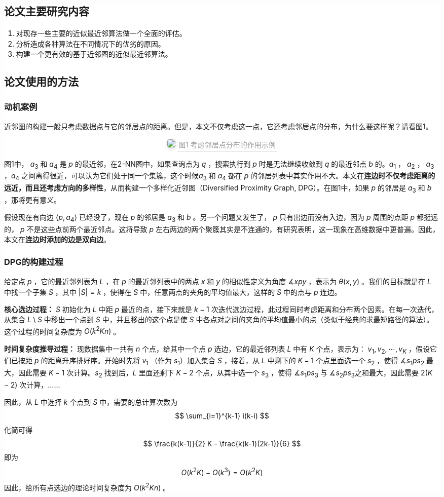 ## 论文主要研究内容

1. 对现存一些主要的近似最近邻算法做一个全面的评估。
2. 分析造成各种算法在不同情况下的优劣的原因。
3. 构建一个更有效的基于近邻图的近似最近邻算法。

## 论文使用的方法

### 动机案例

近邻图的构建一般只考虑数据点与它的邻居点的距离。但是，本文不仅考虑这一点，它还考虑邻居点的分布，为什么要这样呢？请看图1。

<center>
    <img style="border-radius: 0.3125em;
    box-shadow: 0 2px 4px 0 rgba(34,36,38,.12),0 2px 10px 0 rgba(34,36,38,.08);" 
    src="2020-05-16_211609.png" width="700">
    <div style="color:orange; border-bottom: 1px solid #d9d9d9;
    display: inline-block;
    color: #999;
    padding: 2px;">图1 考虑邻居点分布的作用示例</div>
</center>

图1中， $a_3$ 和 $a_4$ 是 $p$ 的最近邻，在2-NN图中，如果查询点为 $q$ ，搜索执行到 $p$ 时是无法继续收敛到 $q$ 的最近邻点 $b$ 的。$a_1$ ， $a_2$ ， $a_3$ ，$a_4$ 之间离得很近，可以认为它们处于同一个集簇，这个时候$a_3$ 和 $a_4$ 都在 $p$ 的邻居列表中其实作用不大。本文在**连边时不仅考虑距离的远近，而且还考虑方向的多样性**，从而构建一个多样化近邻图（Diversified Proximity Graph, DPG）。在图1中，如果 $p$ 的邻居是 $a_3$ 和 $b$ ，那将更有意义。

假设现在有向边 $\langle p, a_4 \rangle$ 已经没了，现在 $p$ 的邻居是 $a_3$ 和 $b$ 。另一个问题又发生了， $p$ 只有出边而没有入边，因为 $p$ 周围的点距 $p$ 都挺远的， $p$ 不是这些点前两个最近邻点。这将导致 $p$ 左右两边的两个聚簇其实是不连通的，有研究表明，这一现象在高维数据中更普遍。因此，本文在**连边时添加的边是双向边**。

### DPG的构建过程

给定点 $p$ ，它的最近邻列表为 $L$ ，在 $p$ 的最近邻列表中的两点 $x$ 和 $y$ 的相似性定义为角度 $\measuredangle xpy$ ，表示为 $\theta (x,y)$ 。我们的目标就是在 $L$ 中找一个子集 $S$ ，其中 $\lvert S \rvert = k$ ，使得在 $S$ 中，任意两点的夹角的平均值最大，这样的 $S$ 中的点与 $p$ 连边。

**核心选边过程：** $S$ 初始化为 $L$ 中距 $p$ 最近的点，接下来就是 $k-1$ 次迭代选边过程，此过程同时考虑距离和分布两个因素。在每一次迭代，从集合 $L \setminus S$ 中移出一个点到 $S$ 中，并且移出的这个点是使 $S$ 中各点对之间的夹角的平均值最小的点（类似于经典的求最短路径的算法）。这个过程的时间复杂度为 $O(k^2 K n)$ 。

**时间复杂度推导过程：** 现数据集中一共有 $n$ 个点，给其中一个点 $p$ 选边，它的最近邻列表 $L$ 中有 $K$ 个点，表示为： $v_1, v_2, \cdots, v_K$ ，假设它们已按距 $p$ 的距离升序排好序。开始时先将 $v_1$ （作为 $s_1$）加入集合 $S$ ，接着，从 $L$ 中剩下的 $K-1$ 个点里面选一个 $s_2$ ，使得 $\measuredangle s_1 p s_2$ 最大，因此需要 $K-1$ 次计算。$s_2$ 找到后，$L$ 里面还剩下 $K-2$ 个点，从其中选一个 $s_3$ ，使得 $\measuredangle s_1 p s_3$ 与 $\measuredangle s_2 p s_3$之和最大，因此需要 $2(K-2)$ 次计算，……

因此，从 $L$ 中选择 $k$ 个点到 $S$ 中，需要的总计算次数为
$$
\sum_{i=1}^{k-1} i(k-i)
$$
化简可得
$$
\frac{k(k-1)}{2} K - \frac{k(k-1)(2k-1)}{6}
$$
即为
$$
O(k^2 K) - O(k^3)=O(k^2 K)
$$
因此，给所有点选边的理论时间复杂度为 $O(k^2 K n)$ 。
